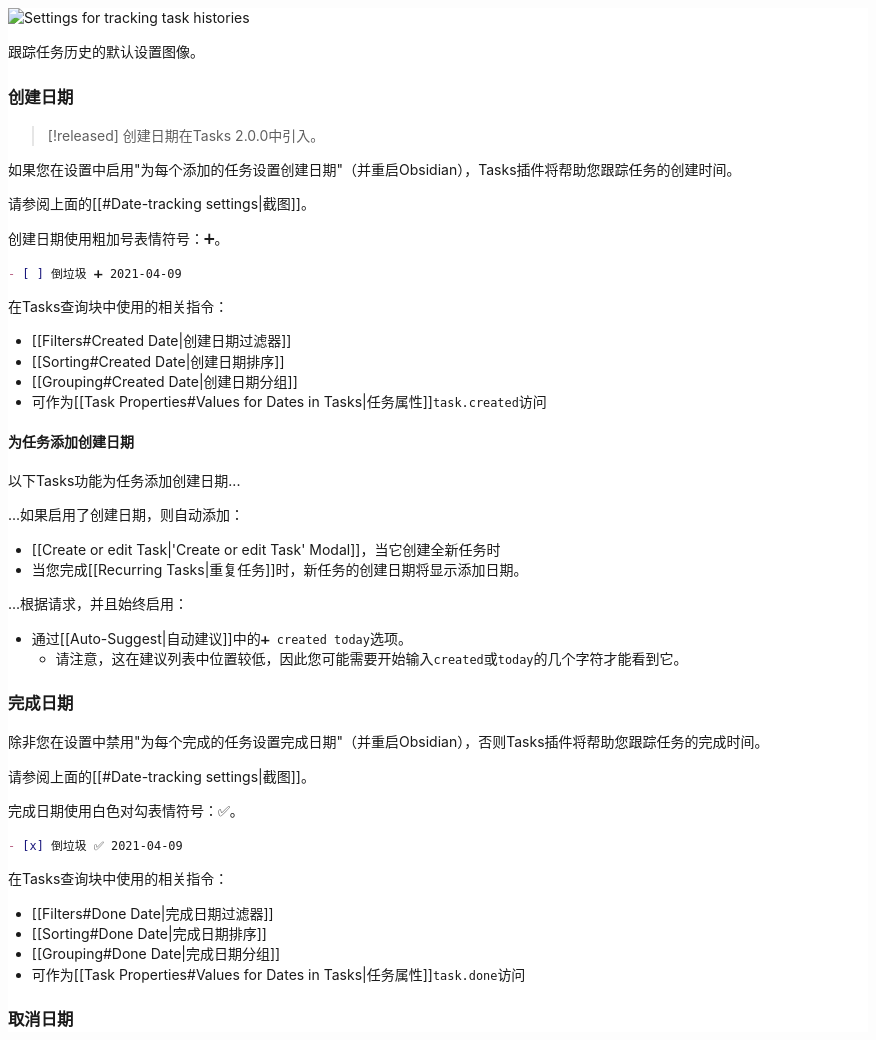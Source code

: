 ![Settings for tracking task histories](../../images/settings-optional-date-fields.png)

跟踪任务历史的默认设置图像。

### 创建日期

> [!released]
创建日期在Tasks 2.0.0中引入。

如果您在设置中启用"为每个添加的任务设置创建日期"（并重启Obsidian），Tasks插件将帮助您跟踪任务的创建时间。

请参阅上面的[[#Date-tracking settings|截图]]。

创建日期使用粗加号表情符号：➕。

```markdown
- [ ] 倒垃圾 ➕ 2021-04-09
```

在Tasks查询块中使用的相关指令：

- [[Filters#Created Date|创建日期过滤器]]
- [[Sorting#Created Date|创建日期排序]]
- [[Grouping#Created Date|创建日期分组]]
- 可作为[[Task Properties#Values for Dates in Tasks|任务属性]]`task.created`访问

#### 为任务添加创建日期

以下Tasks功能为任务添加创建日期...

...如果启用了创建日期，则自动添加：

- [[Create or edit Task|'Create or edit Task' Modal]]，当它创建全新任务时
- 当您完成[[Recurring Tasks|重复任务]]时，新任务的创建日期将显示添加日期。

...根据请求，并且始终启用：

- 通过[[Auto-Suggest|自动建议]]中的`➕ created today`选项。
  - 请注意，这在建议列表中位置较低，因此您可能需要开始输入`created`或`today`的几个字符才能看到它。

### 完成日期

除非您在设置中禁用"为每个完成的任务设置完成日期"（并重启Obsidian），否则Tasks插件将帮助您跟踪任务的完成时间。

请参阅上面的[[#Date-tracking settings|截图]]。

完成日期使用白色对勾表情符号：✅。

```markdown
- [x] 倒垃圾 ✅ 2021-04-09
```

在Tasks查询块中使用的相关指令：

- [[Filters#Done Date|完成日期过滤器]]
- [[Sorting#Done Date|完成日期排序]]
- [[Grouping#Done Date|完成日期分组]]
- 可作为[[Task Properties#Values for Dates in Tasks|任务属性]]`task.done`访问

### 取消日期
